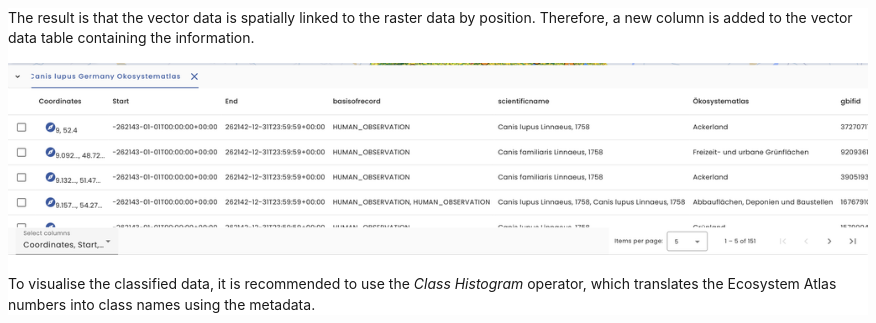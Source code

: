 The result is that the vector data is spatially linked to the raster data by position. Therefore, a new column is added to the vector data table containing the information.

<img src="images/canis_lupus_meets_felis_silvestris_8.png" width="100%" height="auto" alt="Data table Canis lupus oekosystematlas">

To visualise the classified data, it is recommended to use the _Class Histogram_ operator, which translates the Ecosystem Atlas numbers into class names using the metadata.

